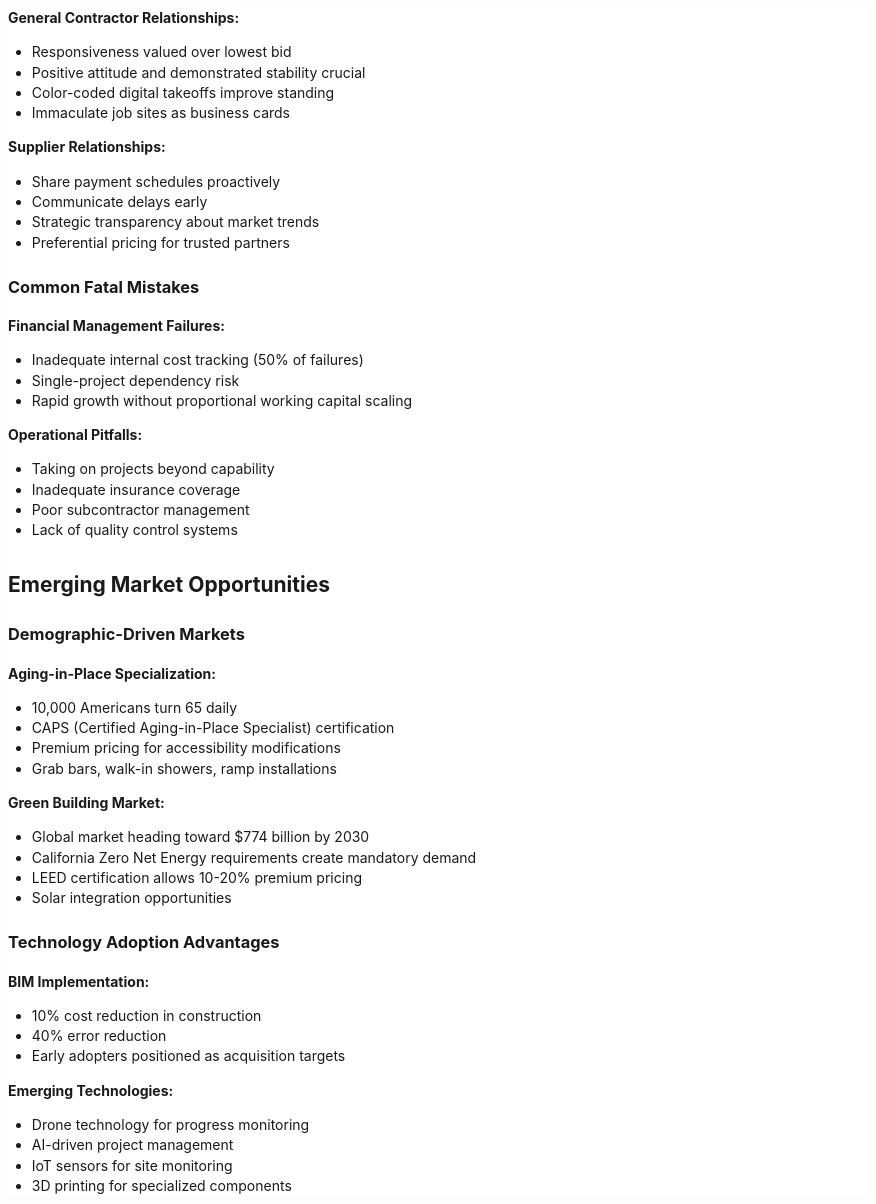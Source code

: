 **General Contractor Relationships:**
- Responsiveness valued over lowest bid
- Positive attitude and demonstrated stability crucial
- Color-coded digital takeoffs improve standing
- Immaculate job sites as business cards

**Supplier Relationships:**
- Share payment schedules proactively
- Communicate delays early
- Strategic transparency about market trends
- Preferential pricing for trusted partners

### Common Fatal Mistakes

**Financial Management Failures:**
- Inadequate internal cost tracking (50% of failures)
- Single-project dependency risk
- Rapid growth without proportional working capital scaling

**Operational Pitfalls:**
- Taking on projects beyond capability
- Inadequate insurance coverage
- Poor subcontractor management
- Lack of quality control systems

## Emerging Market Opportunities

### Demographic-Driven Markets

**Aging-in-Place Specialization:**
- 10,000 Americans turn 65 daily
- CAPS (Certified Aging-in-Place Specialist) certification
- Premium pricing for accessibility modifications
- Grab bars, walk-in showers, ramp installations

**Green Building Market:**
- Global market heading toward $774 billion by 2030
- California Zero Net Energy requirements create mandatory demand
- LEED certification allows 10-20% premium pricing
- Solar integration opportunities

### Technology Adoption Advantages

**BIM Implementation:**
- 10% cost reduction in construction
- 40% error reduction
- Early adopters positioned as acquisition targets

**Emerging Technologies:**
- Drone technology for progress monitoring
- AI-driven project management
- IoT sensors for site monitoring
- 3D printing for specialized components
